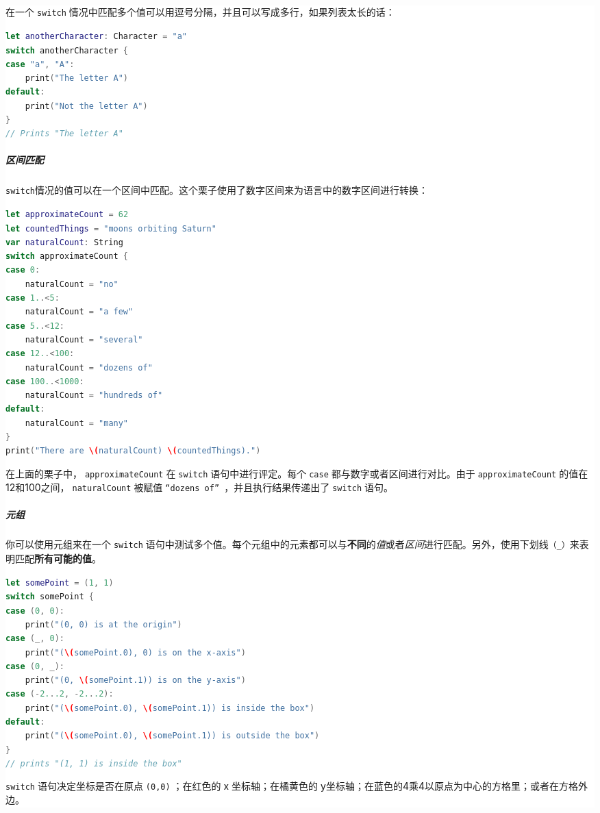 在一个 `switch` 情况中匹配多个值可以用逗号分隔，并且可以写成多行，如果列表太长的话：

```swift
let anotherCharacter: Character = "a"
switch anotherCharacter {
case "a", "A":
    print("The letter A")
default:
    print("Not the letter A")
}
// Prints "The letter A"
```
##### 区间匹配
`switch`情况的值可以在一个区间中匹配。这个栗子使用了数字区间来为语言中的数字区间进行转换：

```swift
let approximateCount = 62
let countedThings = "moons orbiting Saturn"
var naturalCount: String
switch approximateCount {
case 0:
    naturalCount = "no"
case 1..<5:
    naturalCount = "a few"
case 5..<12:
    naturalCount = "several"
case 12..<100:
    naturalCount = "dozens of"
case 100..<1000:
    naturalCount = "hundreds of"
default:
    naturalCount = "many"
}
print("There are \(naturalCount) \(countedThings).")
```
在上面的栗子中， `approximateCount`  在 `switch` 语句中进行评定。每个 `case` 都与数字或者区间进行对比。由于 `approximateCount` 的值在12和100之间， `naturalCount` 被赋值 `“dozens of” `，并且执行结果传递出了 `switch` 语句。
##### 元组
你可以使用元组来在一个 `switch` 语句中测试多个值。每个元组中的元素都可以与**不同**的*值*或者*区间*进行匹配。另外，使用下划线`（_）`来表明匹配**所有可能的值**。

```swift
let somePoint = (1, 1)
switch somePoint {
case (0, 0):
    print("(0, 0) is at the origin")
case (_, 0):
    print("(\(somePoint.0), 0) is on the x-axis")
case (0, _):
    print("(0, \(somePoint.1)) is on the y-axis")
case (-2...2, -2...2):
    print("(\(somePoint.0), \(somePoint.1)) is inside the box")
default:
    print("(\(somePoint.0), \(somePoint.1)) is outside the box")
}
// prints "(1, 1) is inside the box"
```
`switch` 语句决定坐标是否在原点 `(0,0)` ；在红色的 x 坐标轴；在橘黄色的 y坐标轴；在蓝色的4乘4以原点为中心的方格里；或者在方格外边。

